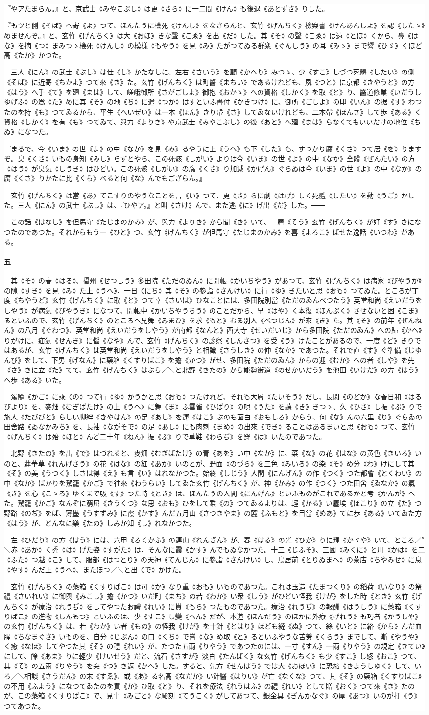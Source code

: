 『やアたまらん。』と、京武士《みやこぶし》は更《さら》に一二間《けん》も後退《あとずさ》りした。

『もツと側《そば》へ寄《よ》つて、ほんたうに檢死《けんし》をなさらんと、玄竹《げんちく》檢案書《けんあんしよ》を認《したゝ》めませんぞ。』と、玄竹《げんちく》は大《おほ》きな聲《こゑ》を出《だ》した。其《そ》の聲《こゑ》は遠《とほ》くから、鼻《はな》を摘《つ》まみつゝ檢死《けんし》の模樣《もやう》を見《み》たがつてゐる群衆《ぐんしう》の耳《みゝ》まで響《ひゞ》くほど高《たか》かつた。

　三人《にん》の武士《ぶし》は仕《し》かたなしに、左右《さいう》を顧《かへり》みつゝ、少《すこ》しづつ死體《したい》の側《そば》に近寄《ちかよ》つて來《き》た。玄竹《げんちく》は町醫《まちい》であるけれども、夙《つと》に京都《きやうと》の方《はう》へ手《て》を廻《まは》して、嵯峨御所《さがごしよ》御抱《おかゝ》への資格《しかく》を取《と》り、醫道修業《いだうしゆげふ》の爲《た》めに其《そ》の地《ち》に遣《つか》はすといふ書付《かきつけ》に、御所《ごしよ》の印《いん》の据《す》わつたのを持《も》つてゐるから、平生《へいぜい》は一本《ぽん》きり帶《さ》してゐないけれども、二本帶《ほんさ》して歩《ある》く資格《しかく》を有《も》つてゐて、與力《よりき》や京武士《みやこぶし》の後《あと》へ廻《まは》らなくてもいいだけの地位《ちゐ》になつた。

『まるで、今《いま》の世《よ》の中《なか》を見《み》るやうに上《うへ》も下《した》も、すつかり腐《くさ》つて居《を》りますぞ。臭《くさ》いもの身知《みし》らずとやら、この死骸《しがい》よりは今《いま》の世《よ》の中《なか》全體《ぜんたい》の方《はう》が臭氣《しうき》はひどい。この死骸《しがい》の腐《くさ》り加減《かげん》ぐらゐは今《いま》の世《よ》の中《なか》の腐《くさ》りかたに比《くら》べると何《な》んでもござらん。』

　玄竹《げんちく》は當《あ》てこすりのやうなことを言《い》つて、更《さ》らに劇《はげ》しく死體《したい》を動《うご》かした。三人《にん》の武士《ぶし》は、『ひやア。』と叫《さけ》んで、また逃《に》げ出《だ》した。――

　この話《はなし》を但馬守《たじまのかみ》が、與力《よりき》から聞《き》いて、一層《そう》玄竹《げんちく》が好《す》きになつたのであつた。それからもう一《ひと》つ、玄竹《げんちく》が但馬守《たじまのかみ》を喜《よろこ》ばせた逸話《いつわ》がある。



#### 五




　其《そ》の春《はる》、攝州《せつしう》多田院《ただのゐん》に開帳《かいちやう》があつて、玄竹《げんちく》は病家《びやうか》の隙《すき》を見《み》た上《うへ》、一日《にち》其《そ》の參詣《さんけい》に行《ゆ》きたいと思《おも》つてゐた。ところが丁度《ちやうど》玄竹《げんちく》に取《と》つて幸《さいは》ひなことには、多田院別當《ただのゐんべつたう》英堂和尚《えいだうをしやう》が病氣《びやうき》になつて、開帳中《かいちやうちう》のことだから、早《はや》く本復《ほんぷく》させないと困《こま》るといふので、玄竹《げんちく》のところへ見舞《みまひ》を求《もと》むる別人《べつじん》が來《き》た。其《そ》の前年《ぜんねん》の八月《ぐわつ》、英堂和尚《えいだうをしやう》が南都《なんと》西大寺《せいだいじ》から多田院《ただのゐん》への歸《かへ》りがけに、疝氣《せんき》に惱《なや》んで、玄竹《げんちく》の診察《しんさつ》を受《う》けたことがあるので、一度《ど》きりではあるが、玄竹《げんちく》は英堂和尚《えいだうをしやう》と相識《さうしき》の仲《なか》であつた。それで直《す》ぐ準備《じゆんび》をして、下男《げなん》に藥箱《くすりばこ》を擔《かつ》がせ、多田院《ただのゐん》からの迎《むか》への者《しや》を先《さ》きに立《た》てて、玄竹《げんちく》はぶら／＼と北野《きたの》から能勢街道《のせかいだう》を池田《いけだ》の方《はう》へ歩《ある》いた。

　駕籠《かご》に乘《の》つて行《ゆ》かうかと思《おも》つたけれど、それも大層《たいそう》だし、長閑《のどか》な春日和《はるびより》を、麥畑《むぎばたけ》の上《うへ》に舞《ま》ふ雲雀《ひばり》の唄《うた》を聽《き》きつゝ、久《ひさ》し振《ぶ》りで旅人《たびびと》らしい脚絆《きやはん》の足《あし》を運《はこ》ぶのも面白《おもしろ》からう、何《な》んの六里《り》ぐらゐの田舍路《ゐなかみち》を、長袖《ながそで》の足《あし》にも肉刺《まめ》の出來《でき》ることはあるまいと思《おも》つて、玄竹《げんちく》は殆《ほと》んど二十年《ねん》振《ぶ》りで草鞋《わらぢ》を穿《は》いたのであつた。

　北野《きたの》を出《で》はづれると、麥畑《むぎばたけ》の青《あを》い中《なか》に、菜《な》の花《はな》の黄色《きいろ》いのと、蓮華草《れんげさう》の花《はな》の紅《あか》いのとが、野面《のづら》を三色《みいろ》の染《そ》め分《わ》けにして其《そ》の美《うつく》しさは得《え》も言《い》はれなかつた。始終《しじう》人間《にんげん》の作《つく》つた都會《とくわい》の中《なか》ばかりを駕籠《かご》で往來《わうらい》してゐた玄竹《げんちく》が、神《かみ》の作《つく》つた田舍《ゐなか》の氣《き》を心《こゝろ》ゆくまで吸《す》つた時《とき》は、ほんたうの人間《にんげん》といふものがこれであるかと考《かんが》へた。駕籠《かご》なんぞに窮屈《きうくつ》な思《おも》ひをして乘《の》つてゐるよりは、輕《かる》い塵埃《ほこり》の立《た》つ野路《のぢ》をば、薄墨《うすずみ》に霞《かす》んだ五月山《さつきやま》の麓《ふもと》を目當《めあ》てに歩《ある》いてゐた方《はう》が、どんなに樂《たの》しみか知《し》れなかつた。

　左《ひだり》の方《はう》には、六甲《ろくかふ》の連山《れんざん》が、春《はる》の光《ひか》りに輝《かゞや》いて、ところ／″＼赤《あか》く禿《は》げた姿《すがた》は、そんなに霞《かす》んでもゐなかつた。十三《じふそ》、三國《みくに》と川《かは》を二《ふた》つ越《こ》して、服部《はつとり》の天神《てんじん》に參詣《さんけい》し、鳥居前《とりゐまへ》の茶店《ちやみせ》に息《やす》んだ上《うへ》、またぼつ／＼と出《で》かけた。

　玄竹《げんちく》の藥箱《くすりばこ》は可《か》なり重《おも》いものであつた。これは玉造《たまつくり》の稻荷《いなり》の祭禮《さいれい》に御輿《みこし》擔《かつ》いだ町《まち》の若《わか》い衆《しう》がひどい怪我《けが》をした時《とき》玄竹《げんちく》が療治《れうぢ》をしてやつたお禮《れい》に貰《もら》つたものであつた。療治《れうぢ》の報酬《はうしう》に藥箱《くすりばこ》の進物《しんもつ》といふのは、少《すこ》し變《へん》だが、本道《ほんだう》のほかに外療《げれう》も巧者《かうしや》の玄竹《げんちく》は、若《わか》い者《もの》の怪我《けが》を十針《とはり》ほども縫《ぬ》つて、絲《いと》に絡《から》んだ血腥《ちなまぐさ》いものを、自分《じぶん》の口《くち》で嘗《な》め取《と》るといふやうな苦勞《くらう》までして、漸《やうや》く癒《なほ》してやつた其《そ》の禮《れい》が、たつた五兩《りやう》であつたのには、一寸《すん》一兩《りやう》の規定《きてい》にして、餘《あま》りに輕少《けいせう》だと、流石《さすが》淡白《たんぱく》な玄竹《げんちく》も少《すこ》し怒《おこ》つて、其《そ》の五兩《りやう》を突《つ》き返《かへ》した。すると、先方《せんぱう》では大《おほい》に恐縮《きようしゆく》して、いろ／＼相談《さうだん》の末《すゑ》、或《あ》る名高《なだか》い針醫《はりい》が亡《なくな》つて、其《そ》の藥箱《くすりばこ》の不用《ふよう》になつてゐたのを買《か》ひ取《と》り、それを療法《れうはふ》の禮《れい》として贈《おく》つて來《き》たのが、この藥箱《くすりばこ》で、見事《みごと》な彫刻《てうこく》がしてあつて、銀金具《ぎんかなぐ》の厚《あつ》いのが打《う》つてあつた。
